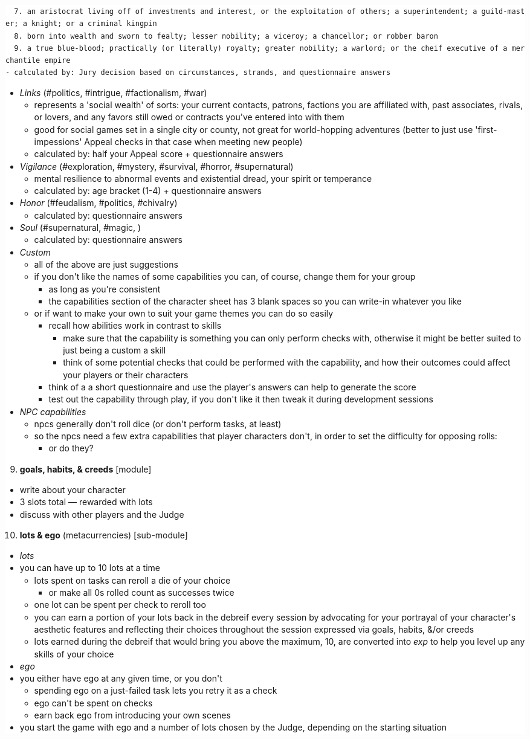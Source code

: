       7. an aristocrat living off of investments and interest, or the exploitation of others; a superintendent; a guild-master; a knight; or a criminal kingpin
      8. born into wealth and sworn to fealty; lesser nobility; a viceroy; a chancellor; or robber baron
      9. a true blue-blood; practically (or literally) royalty; greater nobility; a warlord; or the cheif executive of a merchantile empire
    - calculated by: Jury decision based on circumstances, strands, and questionnaire answers
  - *Links* (#politics, #intrigue, #factionalism, #war)
    - represents a 'social wealth' of sorts: your current contacts, patrons, factions you are affiliated with, past associates, rivals, or lovers, and any favors still owed or contracts you've entered into with them
    - good for social games set in a single city or county, not great for world-hopping adventures (better to just use 'first-impessions' Appeal checks in that case when meeting new people)
    - calculated by: half your Appeal score + questionnaire answers
  - *Vigilance* (#exploration, #mystery, #survival, #horror, #supernatural)
    - mental resilience to abnormal events and existential dread, your spirit or temperance
    - calculated by: age bracket (1-4) + questionnaire answers
  - *Honor* (#feudalism, #politics, #chivalry)
    - calculated by: questionnaire answers
  - *Soul* (#supernatural, #magic, )
    - calculated by: questionnaire answers
  - *Custom*
    - all of the above are just suggestions
    - if you don't like the names of some capabilities you can, of course, change them for your group
      - as long as you're consistent
      - the capabilities section of the character sheet has 3 blank spaces so you can write-in whatever you like
    - or if want to make your own to suit your game themes you can do so easily
      - recall how abilities work in contrast to skills
        - make sure that the capability is something you can only perform checks with, otherwise it might be better suited to just being a custom a skill
        - think of some potential checks that could be performed with the capability, and how their outcomes could affect your players or their characters
      - think of a a short questionnaire and use the player's answers can help to generate the score
      - test out the capability through play, if you don't like it then tweak it during development sessions
  - *NPC capabilities*
    - npcs generally don't roll dice (or don't perform tasks, at least)
    - so the npcs need a few extra capabilities that player characters don't, in order to set the difficulty for opposing rolls:
      - or do they?

9. **goals, habits, & creeds** [module]
  - write about your character
  - 3 slots total — rewarded with lots
  - discuss with other players and the Judge

10. **lots & ego** (metacurrencies) [sub-module]
  - *lots*
  - you can have up to 10 lots at a time
    - lots spent on tasks can reroll a die of your choice
      - or make all 0s rolled count as successes twice
    - one lot can be spent per check to reroll too
    - you can earn a portion of your lots back in the debreif every session by advocating for your portrayal of your character's aesthetic features and reflecting their choices throughout the session expressed via goals, habits, &/or creeds 
    - lots earned during the debreif that would bring you above the maximum, 10, are converted into $exp$ to help you level up any skills of your choice
  - *ego*
  - you either have ego at any given time, or you don't
    - spending ego on a just-failed task lets you retry it as a check
    - ego can't be spent on checks
    - earn back ego from introducing your own scenes
  - you start the game with ego and a number of lots chosen by the Judge, depending on the starting situation